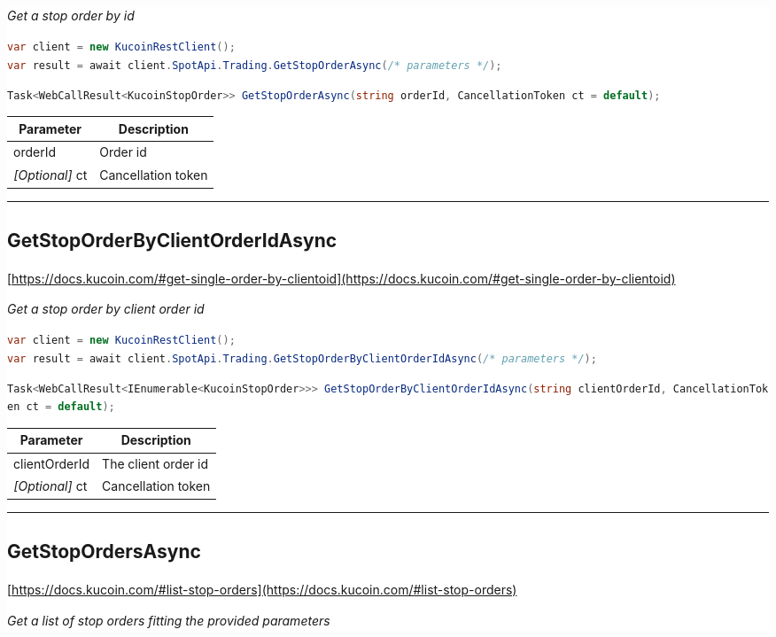 *Get a stop order by id*  

```csharp  
var client = new KucoinRestClient();  
var result = await client.SpotApi.Trading.GetStopOrderAsync(/* parameters */);  
```  

```csharp  
Task<WebCallResult<KucoinStopOrder>> GetStopOrderAsync(string orderId, CancellationToken ct = default);  
```  

|Parameter|Description|
|---|---|
|orderId|Order id|
|_[Optional]_ ct|Cancellation token|

</p>

***

## GetStopOrderByClientOrderIdAsync  

[https://docs.kucoin.com/#get-single-order-by-clientoid](https://docs.kucoin.com/#get-single-order-by-clientoid)  
<p>

*Get a stop order by client order id*  

```csharp  
var client = new KucoinRestClient();  
var result = await client.SpotApi.Trading.GetStopOrderByClientOrderIdAsync(/* parameters */);  
```  

```csharp  
Task<WebCallResult<IEnumerable<KucoinStopOrder>>> GetStopOrderByClientOrderIdAsync(string clientOrderId, CancellationToken ct = default);  
```  

|Parameter|Description|
|---|---|
|clientOrderId|The client order id|
|_[Optional]_ ct|Cancellation token|

</p>

***

## GetStopOrdersAsync  

[https://docs.kucoin.com/#list-stop-orders](https://docs.kucoin.com/#list-stop-orders)  
<p>

*Get a list of stop orders fitting the provided parameters*  

